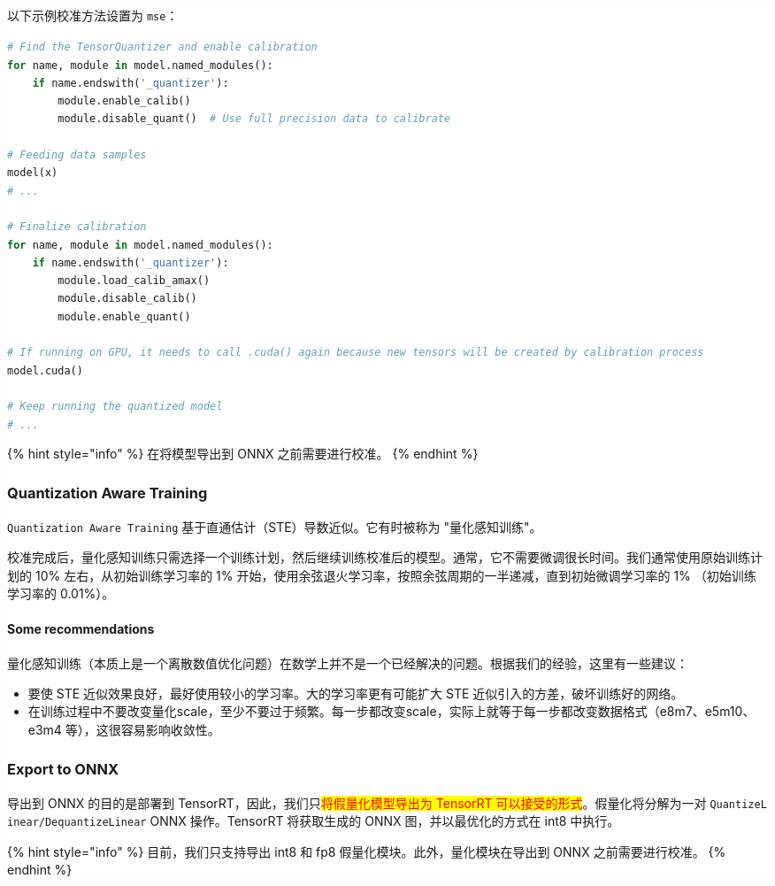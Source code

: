 以下示例校准方法设置为 `mse`：

```python
# Find the TensorQuantizer and enable calibration
for name, module in model.named_modules():
    if name.endswith('_quantizer'):
        module.enable_calib()
        module.disable_quant()  # Use full precision data to calibrate

# Feeding data samples
model(x)
# ...

# Finalize calibration
for name, module in model.named_modules():
    if name.endswith('_quantizer'):
        module.load_calib_amax()
        module.disable_calib()
        module.enable_quant()

# If running on GPU, it needs to call .cuda() again because new tensors will be created by calibration process
model.cuda()

# Keep running the quantized model
# ...
```

{% hint style="info" %}
在将模型导出到 ONNX 之前需要进行校准。
{% endhint %}

### Quantization Aware Training

`Quantization Aware Training` 基于直通估计（STE）导数近似。它有时被称为 "量化感知训练"。

校准完成后，量化感知训练只需选择一个训练计划，然后继续训练校准后的模型。通常，它不需要微调很长时间。我们通常使用原始训练计划的 10% 左右，从初始训练学习率的 1% 开始，使用余弦退火学习率，按照余弦周期的一半递减，直到初始微调学习率的 1% （初始训练学习率的 0.01%）。

#### Some recommendations

量化感知训练（本质上是一个离散数值优化问题）在数学上并不是一个已经解决的问题。根据我们的经验，这里有一些建议：

* 要使 STE 近似效果良好，最好使用较小的学习率。大的学习率更有可能扩大 STE 近似引入的方差，破坏训练好的网络。
* 在训练过程中不要改变量化scale，至少不要过于频繁。每一步都改变scale，实际上就等于每一步都改变数据格式（e8m7、e5m10、e3m4 等），这很容易影响收敛性。

### Export to ONNX

导出到 ONNX 的目的是部署到 TensorRT，因此，我们只<mark style="color:red;">将假量化模型导出为 TensorRT 可以接受的形式</mark>。假量化将分解为一对 `QuantizeLinear/DequantizeLinear` ONNX 操作。TensorRT 将获取生成的 ONNX 图，并以最优化的方式在 int8 中执行。

{% hint style="info" %}
目前，我们只支持导出 int8 和 fp8 假量化模块。此外，量化模块在导出到 ONNX 之前需要进行校准。
{% endhint %}
